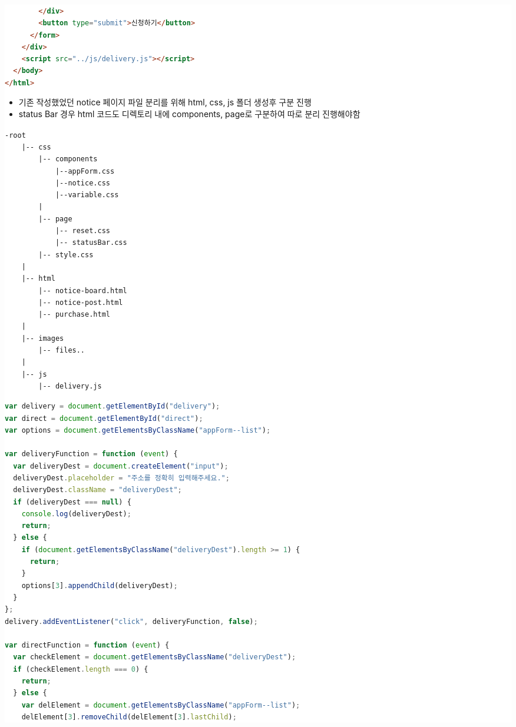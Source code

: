 ```html
        </div>
        <button type="submit">신청하기</button>
      </form>
    </div>
    <script src="../js/delivery.js"></script>
  </body>
</html>
```

- 기존 작성했었던 notice 페이지 파일 분리를 위해 html, css, js 폴더 생성후 구분 진행
- status Bar 경우 html 코드도 디렉토리 내에 components, page로 구분하여 따로 분리 진행해야함

```text
-root
    |-- css
        |-- components
            |--appForm.css
            |--notice.css
            |--variable.css
        |
        |-- page
            |-- reset.css
            |-- statusBar.css
        |-- style.css
    |
    |-- html
        |-- notice-board.html
        |-- notice-post.html
        |-- purchase.html
    |
    |-- images
        |-- files..
    |
    |-- js
        |-- delivery.js
```

```js
var delivery = document.getElementById("delivery");
var direct = document.getElementById("direct");
var options = document.getElementsByClassName("appForm--list");

var deliveryFunction = function (event) {
  var deliveryDest = document.createElement("input");
  deliveryDest.placeholder = "주소를 정확히 입력해주세요.";
  deliveryDest.className = "deliveryDest";
  if (deliveryDest === null) {
    console.log(deliveryDest);
    return;
  } else {
    if (document.getElementsByClassName("deliveryDest").length >= 1) {
      return;
    }
    options[3].appendChild(deliveryDest);
  }
};
delivery.addEventListener("click", deliveryFunction, false);

var directFunction = function (event) {
  var checkElement = document.getElementsByClassName("deliveryDest");
  if (checkElement.length === 0) {
    return;
  } else {
    var delElement = document.getElementsByClassName("appForm--list");
    delElement[3].removeChild(delElement[3].lastChild);
```